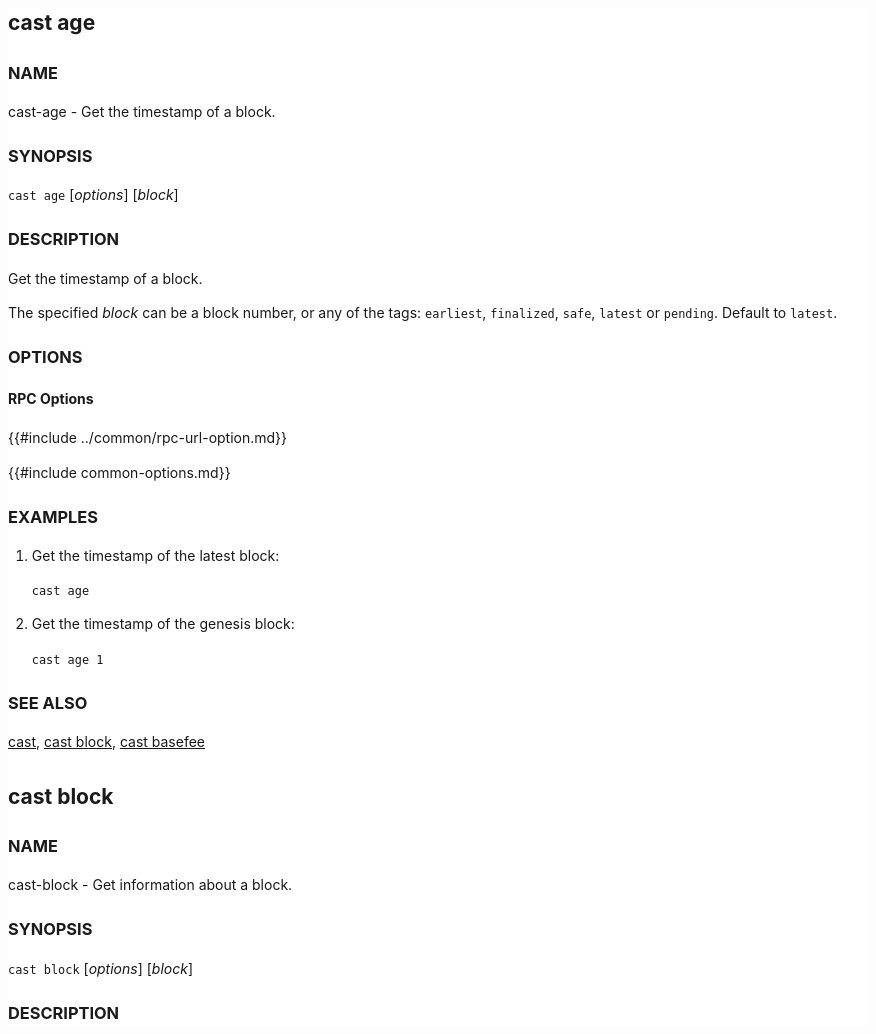 ## cast age

### NAME

cast-age - Get the timestamp of a block.

### SYNOPSIS

``cast age`` [*options*] [*block*]

### DESCRIPTION

Get the timestamp of a block.

The specified *block* can be a block number, or any of the tags: `earliest`, `finalized`, `safe`, `latest` or `pending`. Default to `latest`.

### OPTIONS

#### RPC Options

{{#include ../common/rpc-url-option.md}}

{{#include common-options.md}}

### EXAMPLES

1. Get the timestamp of the latest block:
    ```sh
    cast age
    ```

2. Get the timestamp of the genesis block:
    ```sh
    cast age 1
    ```

### SEE ALSO

[cast](./cast.md), [cast block](./cast-block.md), [cast basefee](./cast-basefee.md)


## cast block

### NAME

cast-block - Get information about a block.

### SYNOPSIS

``cast block`` [*options*] [*block*]

### DESCRIPTION
